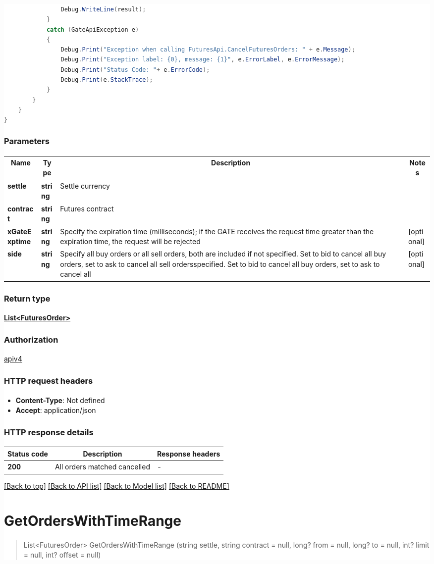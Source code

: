 ```csharp
                Debug.WriteLine(result);
            }
            catch (GateApiException e)
            {
                Debug.Print("Exception when calling FuturesApi.CancelFuturesOrders: " + e.Message);
                Debug.Print("Exception label: {0}, message: {1}", e.ErrorLabel, e.ErrorMessage);
                Debug.Print("Status Code: "+ e.ErrorCode);
                Debug.Print(e.StackTrace);
            }
        }
    }
}
```

### Parameters

Name | Type | Description  | Notes
------------- | ------------- | ------------- | -------------
 **settle** | **string**| Settle currency | 
 **contract** | **string**| Futures contract | 
 **xGateExptime** | **string**| Specify the expiration time (milliseconds); if the GATE receives the request time greater than the expiration time, the request will be rejected | [optional] 
 **side** | **string**| Specify all buy orders or all sell orders, both are included if not specified. Set to bid to cancel all buy orders, set to ask to cancel all sell ordersspecified. Set to bid to cancel all buy orders, set to ask to cancel all  | [optional] 

### Return type

[**List&lt;FuturesOrder&gt;**](FuturesOrder.md)

### Authorization

[apiv4](../README.md#apiv4)

### HTTP request headers

 - **Content-Type**: Not defined
 - **Accept**: application/json

### HTTP response details
| Status code | Description | Response headers |
|-------------|-------------|------------------|
| **200** | All orders matched cancelled |  -  |

[[Back to top]](#) [[Back to API list]](../README.md#documentation-for-api-endpoints) [[Back to Model list]](../README.md#documentation-for-models) [[Back to README]](../README.md)

<a name="getorderswithtimerange"></a>
# **GetOrdersWithTimeRange**
> List&lt;FuturesOrder&gt; GetOrdersWithTimeRange (string settle, string contract = null, long? from = null, long? to = null, int? limit = null, int? offset = null)
